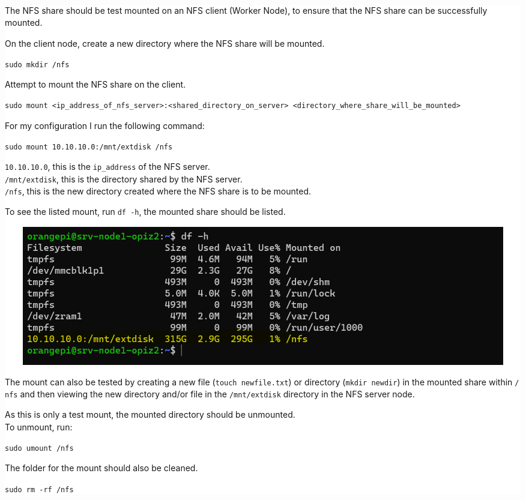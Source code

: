 The NFS share should be test mounted on an NFS client (Worker Node), to ensure that the NFS share can be successfully mounted.   

On the client node, create a new directory where the NFS share will be mounted.

```
sudo mkdir /nfs
```

Attempt to mount the NFS share on the client.

```
sudo mount <ip_address_of_nfs_server>:<shared_directory_on_server> <directory_where_share_will_be_mounted>
```

For my configuration I run the following command:

```
sudo mount 10.10.10.0:/mnt/extdisk /nfs
```

`10.10.10.0`, this is the `ip_address` of the NFS server.   
`/mnt/extdisk`, this is the directory shared by the NFS server.   
`/nfs`, this is the new directory created where the NFS share is to be mounted.

To see the listed mount, run `df -h`, the mounted share should be listed.   

<p align="center">
  <img src="./resources/mounted_nfs_share.png" alt="NFS mounted share, shown in df -h"/>
</p>

The mount can also be tested by creating a new file (`touch newfile.txt`) or directory (`mkdir newdir`) in the mounted share within `/nfs` and then viewing the new directory and/or file in the `/mnt/extdisk` directory in the NFS server node.

As this is only a test mount, the mounted directory should be unmounted.   
To unmount, run:   

```
sudo umount /nfs
```

The folder for the mount should also be cleaned.

```
sudo rm -rf /nfs
```
